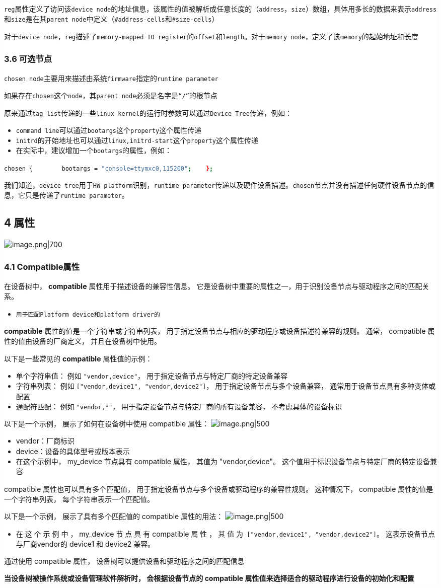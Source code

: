 `reg`属性定义了访问该`device node`的地址信息，该属性的值被解析成任意长度的（`address`，`size`）数组，具体用多长的数据来表示`address`和`size`是在其`parent node`中定义（`#address-cells`和`#size-cells`）

对于`device node`，`reg`描述了`memory-mapped IO register`的`offset`和`length`。对于`memory node`，定义了该`memory`的起始地址和长度
### 3.6 可选节点

`chosen node`主要用来描述由系统`firmware`指定的`runtime parameter`

如果存在`chosen`这个`node`，其`parent node`必须是名字是`“/”`的根节点

原来通过`tag list`传递的一些`linux kernel`的运行时参数可以通过`Device Tree`传递，例如：
- `command line`可以通过`bootargs`这个`property`这个属性传递
- `initrd`的开始地址也可以通过`linux,initrd-start`这个`property`这个属性传递
- 在实际中，建议增加一个`bootargs`的属性，例如：
```Bash
chosen {        bootargs = "console=ttymxc0,115200";    }; 
```

我们知道，`device tree`用于`HW platform`识别，`runtime parameter`传递以及硬件设备描述。`chosen`节点并没有描述任何硬件设备节点的信息，它只是传递了`runtime parameter`。
## 4 属性

![image.png|700](https://my-obsidian-image.oss-cn-guangzhou.aliyuncs.com/2025/05/d9caf3e6405741b69ef0f7a70cdcc088.png)

### 4.1 Compatible属性

在设备树中， **compatible** 属性用于描述设备的兼容性信息。 它是设备树中重要的属性之一，用于识别设备节点与驱动程序之间的匹配关系。
- `用于匹配Platform device和platform driver的`

**compatible** 属性的值是一个字符串或字符串列表， 用于指定设备节点与相应的驱动程序或设备描述符兼容的规则。 通常， compatible 属性的值由设备的厂商定义， 并且在设备树中使用。

以下是一些常见的 **compatible** 属性值的示例：
- 单个字符串值： 例如 `"vendor,device"`， 用于指定设备节点与特定厂商的特定设备兼容
- 字符串列表： 例如 `["vendor,device1", "vendor,device2"]`， 用于指定设备节点与多个设备兼容， 通常用于设备节点具有多种变体或配置
- 通配符匹配： 例如 `"vendor,*"`， 用于指定设备节点与特定厂商的所有设备兼容， 不考虑具体的设备标识

以下是一个示例， 展示了如何在设备树中使用 compatible 属性：
![image.png|500](https://my-obsidian-image.oss-cn-guangzhou.aliyuncs.com/2025/05/a3177201003770edcd63da3135febdfd.png)
- vendor：厂商标识
- device：设备的具体型号或版本表示
- 在这个示例中， my_device 节点具有 compatible 属性， 其值为 "vendor,device"。 这个值用于标识设备节点与特定厂商的特定设备兼容

compatible 属性也可以具有多个匹配值， 用于指定设备节点与多个设备或驱动程序的兼容性规则。 这种情况下， compatible 属性的值是一个字符串列表， 每个字符串表示一个匹配值。

以下是一个示例， 展示了具有多个匹配值的 compatible 属性的用法：
![image.png|500](https://my-obsidian-image.oss-cn-guangzhou.aliyuncs.com/2025/05/bb78ed6895abecd717d24f468903d081.png)
- 在 这 个 示 例 中 ， my_device 节 点 具 有 compatible 属 性 ， 其 值 为` ["vendor,device1", "vendor,device2"]`。 这表示设备节点与厂商vendor的 device1 和 device2 兼容。

通过使用 compatible 属性， 设备树可以提供设备和驱动程序之间的匹配信息

**当设备树被操作系统或设备管理软件解析时， 会根据设备节点的 compatible 属性值来选择适合的驱动程序进行设备的初始化和配置**
